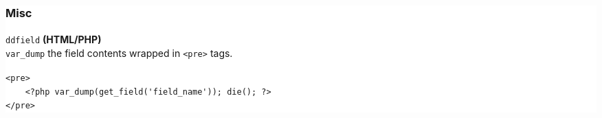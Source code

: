 
### Misc

`ddfield` **(HTML/PHP)**  
`var_dump` the field contents wrapped in `<pre>` tags.

```
<pre>
    <?php var_dump(get_field('field_name')); die(); ?>
</pre>
```
